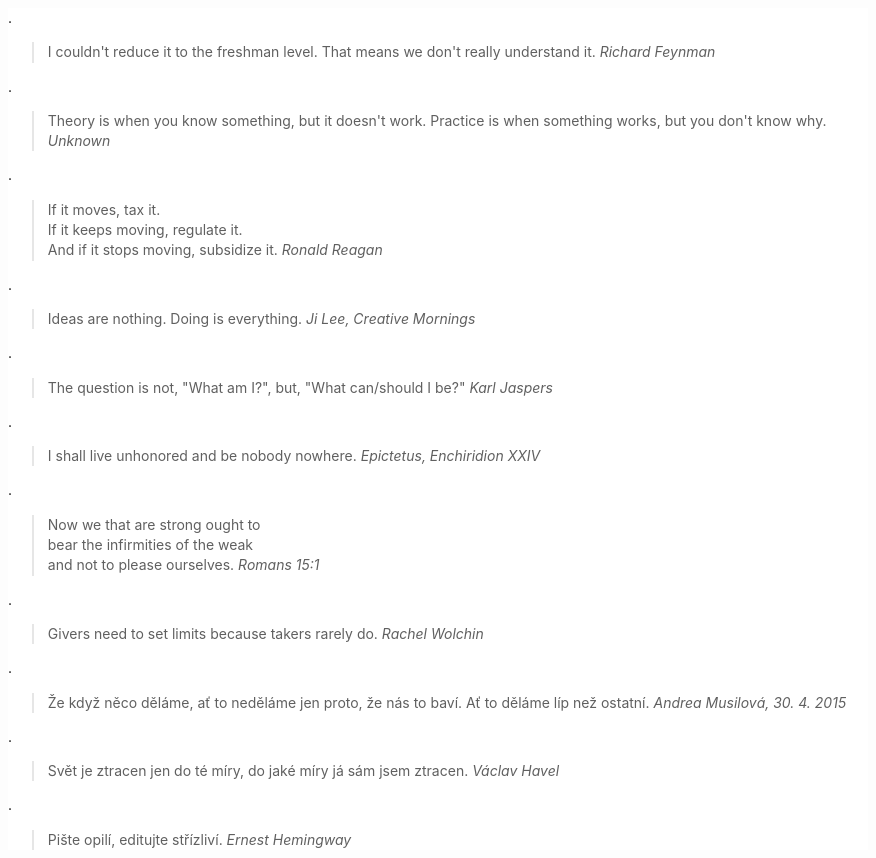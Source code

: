 .

> I couldn't reduce it to the freshman level.
> That means we don't really understand it.
> *Richard Feynman*

.

> Theory is when you know something, but it doesn't work.
> Practice is when something works, but you don't know why.
> *Unknown*

.

> If it moves, tax it.  
> If it keeps moving, regulate it.  
> And if it stops moving, subsidize it.
> *Ronald Reagan*

.

> Ideas are nothing. Doing is everything.
> *Ji Lee, Creative Mornings*

.

> The question is not, "What am I?",
> but, "What can/should I be?"
> *Karl Jaspers*

.

> I shall live unhonored and be nobody nowhere.
> *Epictetus, Enchiridion XXIV*

.

> Now we that are strong ought to  
> bear the infirmities of the weak  
> and not to please ourselves.
> *Romans 15:1*

.

> Givers need to set limits because takers rarely do.
> *Rachel Wolchin*

.

> Že když něco děláme, ať to neděláme jen proto,
> že nás to baví. Ať to děláme líp než ostatní.
> *Andrea Musilová, 30. 4. 2015*

.

> Svět je ztracen jen do té míry, do jaké míry já sám jsem ztracen.
> *Václav Havel*

.

> Pište opilí, editujte střízliví.
> *Ernest Hemingway*
